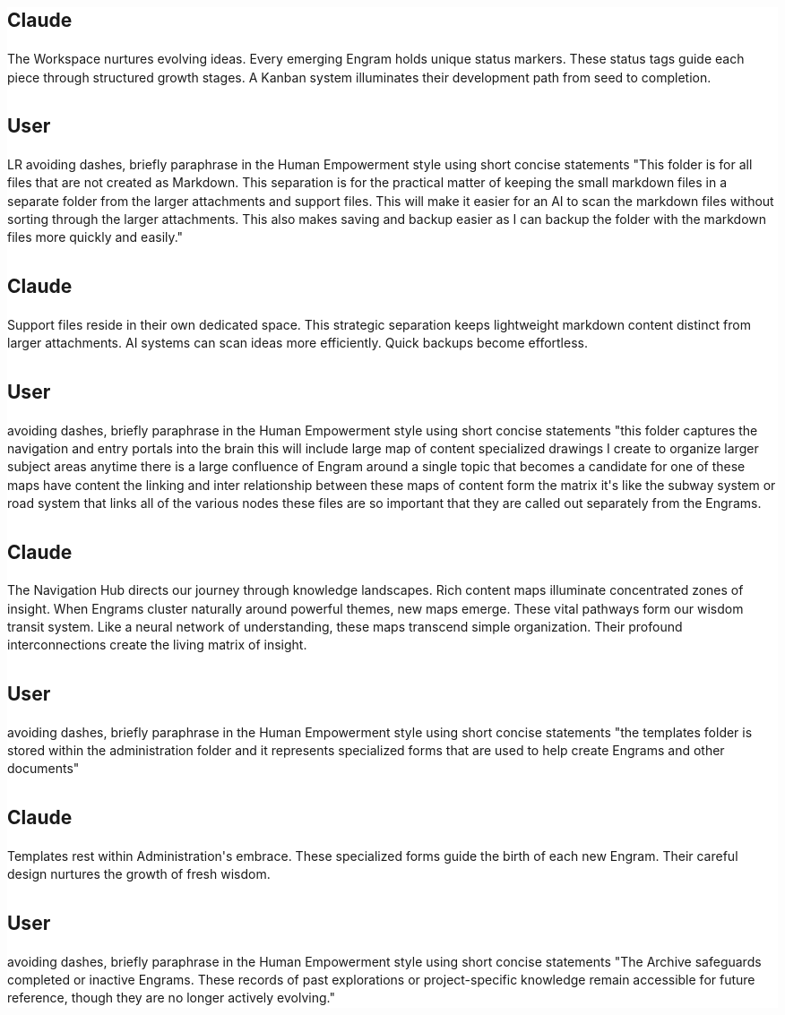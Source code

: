 ## Claude
The Workspace nurtures evolving ideas. Every emerging Engram holds unique status markers. These status tags guide each piece through structured growth stages. A Kanban system illuminates their development path from seed to completion.

## User
LR avoiding dashes, briefly paraphrase in the Human Empowerment style using short concise statements "This folder is for all files that are not created as Markdown. This separation is for the practical matter of keeping the small markdown files in a separate folder from the larger attachments and support files. This will make it easier for an AI to scan the markdown files without sorting through the larger attachments. This also makes saving and backup easier as I can backup the folder with the markdown files more quickly and easily."

## Claude
Support files reside in their own dedicated space. This strategic separation keeps lightweight markdown content distinct from larger attachments. AI systems can scan ideas more efficiently. Quick backups become effortless.

## User
avoiding dashes, briefly paraphrase in the Human Empowerment style using short concise statements "this folder captures the navigation and entry portals into the brain this will include large map of content specialized drawings I create to organize larger subject areas anytime there is a large confluence of Engram around a single topic that becomes a candidate for one of these maps have content the linking and inter relationship between these maps of content form the matrix it's like the subway system or road system that links all of the various nodes these files are so important that they are called out separately from the Engrams.

## Claude
The Navigation Hub directs our journey through knowledge landscapes. Rich content maps illuminate concentrated zones of insight. When Engrams cluster naturally around powerful themes, new maps emerge. These vital pathways form our wisdom transit system. Like a neural network of understanding, these maps transcend simple organization. Their profound interconnections create the living matrix of insight.

## User
avoiding dashes, briefly paraphrase in the Human Empowerment style using short concise statements "the templates folder is stored within the administration folder and it represents specialized forms that are used to help create Engrams and other documents"

## Claude
Templates rest within Administration's embrace. These specialized forms guide the birth of each new Engram. Their careful design nurtures the growth of fresh wisdom.

## User
avoiding dashes, briefly paraphrase in the Human Empowerment style using short concise statements "The Archive safeguards completed or inactive Engrams. These records of past explorations or project-specific knowledge remain accessible for future reference, though they are no longer actively evolving."
